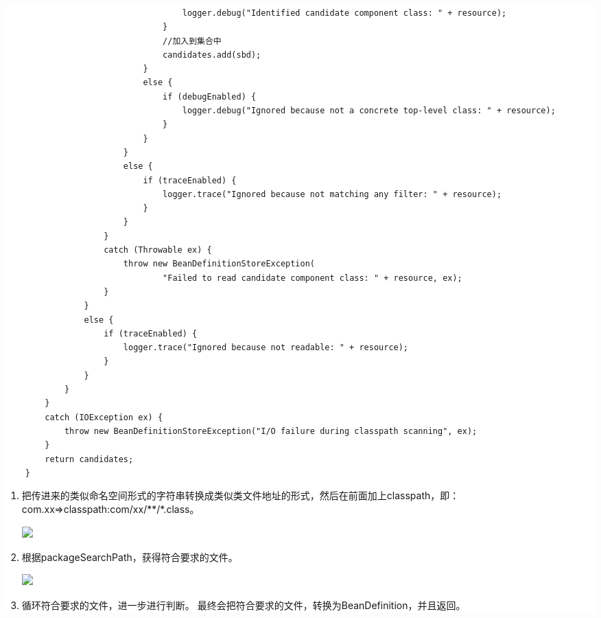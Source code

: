 ```
									logger.debug("Identified candidate component class: " + resource);
								}
								//加入到集合中
								candidates.add(sbd);
							}
							else {
								if (debugEnabled) {
									logger.debug("Ignored because not a concrete top-level class: " + resource);
								}
							}
						}
						else {
							if (traceEnabled) {
								logger.trace("Ignored because not matching any filter: " + resource);
							}
						}
					}
					catch (Throwable ex) {
						throw new BeanDefinitionStoreException(
								"Failed to read candidate component class: " + resource, ex);
					}
				}
				else {
					if (traceEnabled) {
						logger.trace("Ignored because not readable: " + resource);
					}
				}
			}
		}
		catch (IOException ex) {
			throw new BeanDefinitionStoreException("I/O failure during classpath scanning", ex);
		}
		return candidates;
	}
```

1. 把传进来的类似命名空间形式的字符串转换成类似类文件地址的形式，然后在前面加上classpath，即：com.xx=>classpath:com/xx/**/*.class。

   <img src="https://note.youdao.com/yws/api/personal/file/65F669BE8F2341E58CF47EED7409B985?method=download&shareKey=9fed1724dc172a03cfebf3844305c50b" width = "800" />

   

2. 根据packageSearchPath，获得符合要求的文件。

   <img src="https://note.youdao.com/yws/api/personal/file/60ACF1F71D854DDCA94C477F76A11F79?method=download&shareKey=bf40af6b49b98b7ad8d61dbaeeff070f" width = "800" />

   

3. 循环符合要求的文件，进一步进行判断。
  最终会把符合要求的文件，转换为BeanDefinition，并且返回。
